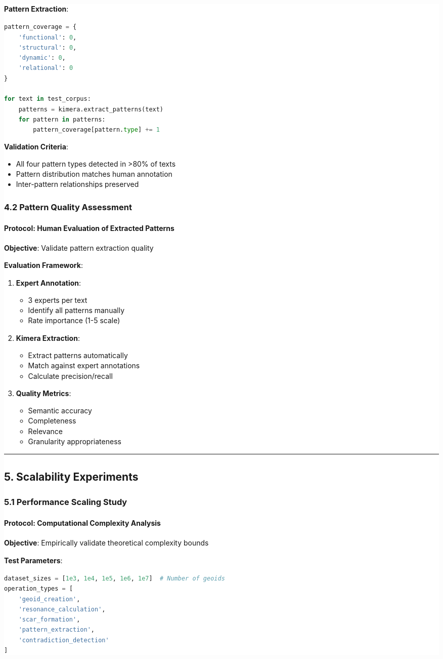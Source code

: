 **Pattern Extraction**:
```python
pattern_coverage = {
    'functional': 0,
    'structural': 0,
    'dynamic': 0,
    'relational': 0
}

for text in test_corpus:
    patterns = kimera.extract_patterns(text)
    for pattern in patterns:
        pattern_coverage[pattern.type] += 1
```

**Validation Criteria**:
- All four pattern types detected in >80% of texts
- Pattern distribution matches human annotation
- Inter-pattern relationships preserved

### 4.2 Pattern Quality Assessment

#### Protocol: Human Evaluation of Extracted Patterns
**Objective**: Validate pattern extraction quality

**Evaluation Framework**:
1. **Expert Annotation**:
   - 3 experts per text
   - Identify all patterns manually
   - Rate importance (1-5 scale)

2. **Kimera Extraction**:
   - Extract patterns automatically
   - Match against expert annotations
   - Calculate precision/recall

3. **Quality Metrics**:
   - Semantic accuracy
   - Completeness
   - Relevance
   - Granularity appropriateness

---

## 5. Scalability Experiments

### 5.1 Performance Scaling Study

#### Protocol: Computational Complexity Analysis
**Objective**: Empirically validate theoretical complexity bounds

**Test Parameters**:
```python
dataset_sizes = [1e3, 1e4, 1e5, 1e6, 1e7]  # Number of geoids
operation_types = [
    'geoid_creation',
    'resonance_calculation',
    'scar_formation',
    'pattern_extraction',
    'contradiction_detection'
]
```
